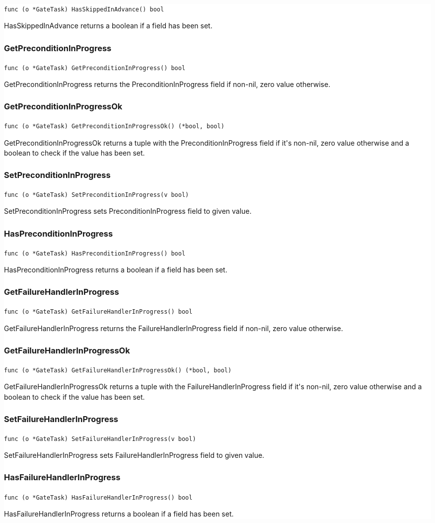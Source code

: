 `func (o *GateTask) HasSkippedInAdvance() bool`

HasSkippedInAdvance returns a boolean if a field has been set.

### GetPreconditionInProgress

`func (o *GateTask) GetPreconditionInProgress() bool`

GetPreconditionInProgress returns the PreconditionInProgress field if non-nil, zero value otherwise.

### GetPreconditionInProgressOk

`func (o *GateTask) GetPreconditionInProgressOk() (*bool, bool)`

GetPreconditionInProgressOk returns a tuple with the PreconditionInProgress field if it's non-nil, zero value otherwise
and a boolean to check if the value has been set.

### SetPreconditionInProgress

`func (o *GateTask) SetPreconditionInProgress(v bool)`

SetPreconditionInProgress sets PreconditionInProgress field to given value.

### HasPreconditionInProgress

`func (o *GateTask) HasPreconditionInProgress() bool`

HasPreconditionInProgress returns a boolean if a field has been set.

### GetFailureHandlerInProgress

`func (o *GateTask) GetFailureHandlerInProgress() bool`

GetFailureHandlerInProgress returns the FailureHandlerInProgress field if non-nil, zero value otherwise.

### GetFailureHandlerInProgressOk

`func (o *GateTask) GetFailureHandlerInProgressOk() (*bool, bool)`

GetFailureHandlerInProgressOk returns a tuple with the FailureHandlerInProgress field if it's non-nil, zero value otherwise
and a boolean to check if the value has been set.

### SetFailureHandlerInProgress

`func (o *GateTask) SetFailureHandlerInProgress(v bool)`

SetFailureHandlerInProgress sets FailureHandlerInProgress field to given value.

### HasFailureHandlerInProgress

`func (o *GateTask) HasFailureHandlerInProgress() bool`

HasFailureHandlerInProgress returns a boolean if a field has been set.
